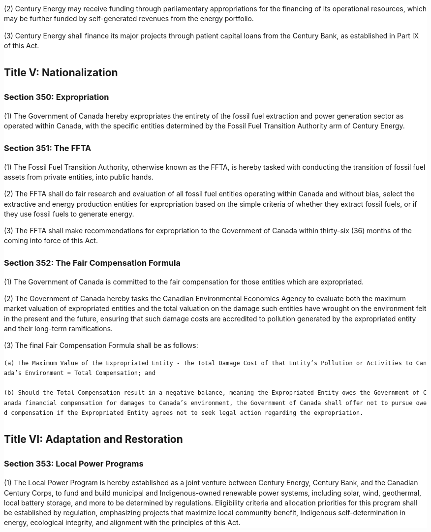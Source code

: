 (2) Century Energy may receive funding through parliamentary appropriations for the financing of its operational resources, which may be further funded by self-generated revenues from the energy portfolio.

(3) Century Energy shall finance its major projects through patient capital loans from the Century Bank, as established in Part IX of this Act.

## Title V: Nationalization

### Section 350: Expropriation

(1) The Government of Canada hereby expropriates the entirety of the fossil fuel extraction and power generation sector as operated within Canada, with the specific entities determined by the Fossil Fuel Transition Authority arm of Century Energy.

### Section 351: The FFTA

(1) The Fossil Fuel Transition Authority, otherwise known as the FFTA, is hereby tasked with conducting the transition of fossil fuel assets from private entities, into public hands.

(2) The FFTA shall do fair research and evaluation of all fossil fuel entities operating within Canada and without bias, select the extractive and energy production entities for expropriation based on the simple criteria of whether they extract fossil fuels, or if they use fossil fuels to generate energy.

(3) The FFTA shall make recommendations for expropriation to the Government of Canada within thirty-six (36) months of the coming into force of this Act.

### Section 352: The Fair Compensation Formula

(1) The Government of Canada is committed to the fair compensation for those entities which are expropriated.

(2) The Government of Canada hereby tasks the Canadian Environmental Economics Agency to evaluate both the maximum market valuation of expropriated entities and the total valuation on the damage such entities have wrought on the environment felt in the present and the future, ensuring that such damage costs are accredited to pollution generated by the expropriated entity and their long-term ramifications.

(3) The final Fair Compensation Formula shall be as follows:

    (a) The Maximum Value of the Expropriated Entity - The Total Damage Cost of that Entity’s Pollution or Activities to Canada’s Environment = Total Compensation; and

    (b) Should the Total Compensation result in a negative balance, meaning the Expropriated Entity owes the Government of Canada financial compensation for damages to Canada’s environment, the Government of Canada shall offer not to pursue owed compensation if the Expropriated Entity agrees not to seek legal action regarding the expropriation.

## Title VI: Adaptation and Restoration

### Section 353: Local Power Programs

(1) The Local Power Program is hereby established as a joint venture between Century Energy, Century Bank, and the Canadian Century Corps, to fund and build municipal and Indigenous-owned renewable power systems, including solar, wind, geothermal, local battery storage, and more to be determined by regulations. Eligibility criteria and allocation priorities for this program shall be established by regulation, emphasizing projects that maximize local community benefit, Indigenous self-determination in energy, ecological integrity, and alignment with the principles of this Act.
